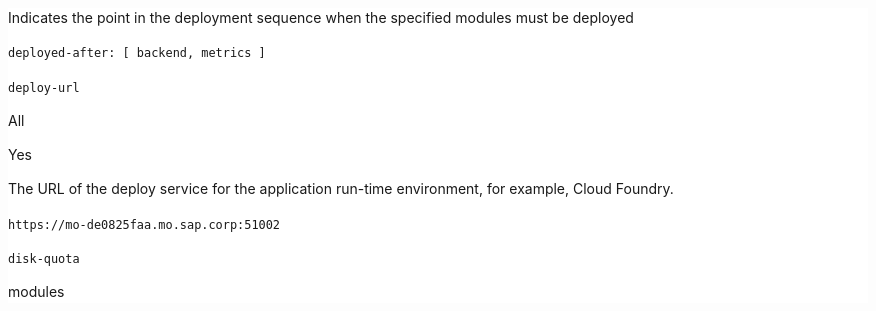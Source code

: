 

</td>
<td valign="top">

Indicates the point in the deployment sequence when the specified modules must be deployed



</td>
<td valign="top">

 `deployed-after: [ backend, metrics ]` 



</td>
</tr>
<tr>
<td valign="top">

 `deploy-url` 



</td>
<td valign="top">

All



</td>
<td valign="top">

Yes



</td>
<td valign="top">

The URL of the deploy service for the application run-time environment, for example, Cloud Foundry.



</td>
<td valign="top">

 `https://mo-de0825faa.mo.sap.corp:51002` 



</td>
</tr>
<tr>
<td valign="top">

 `disk-quota` 



</td>
<td valign="top">

modules
